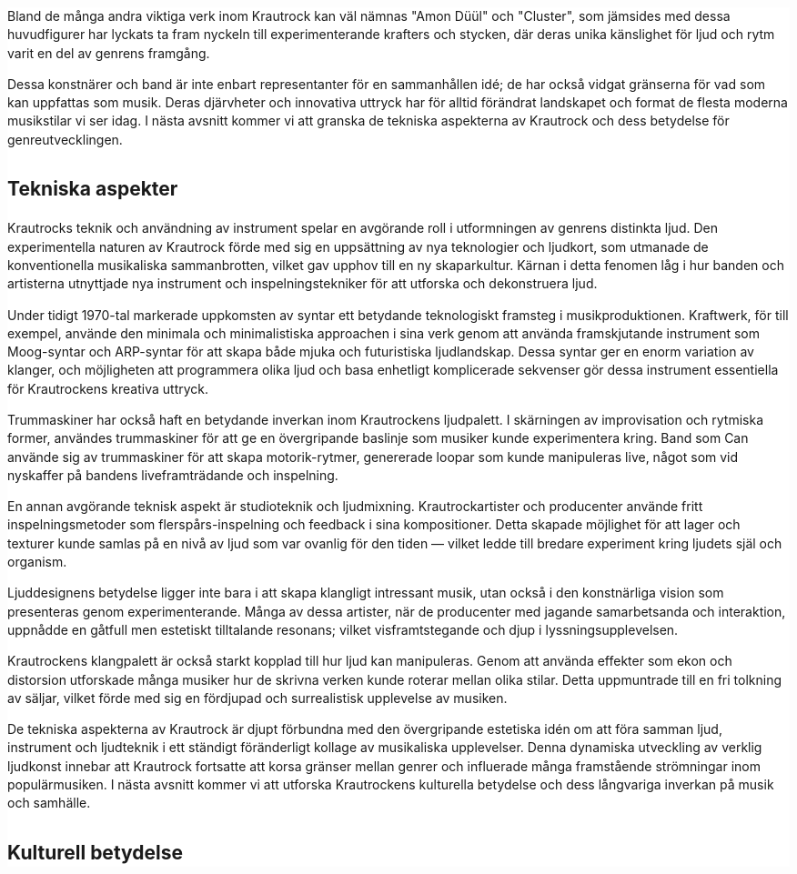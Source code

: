 Bland de många andra viktiga verk inom Krautrock kan väl nämnas "Amon Düül" och "Cluster", som jämsides med dessa huvudfigurer har lyckats ta fram nyckeln till experimenterande krafters och stycken, där deras unika känslighet för ljud och rytm varit en del av genrens framgång.

Dessa konstnärer och band är inte enbart representanter för en sammanhållen idé; de har också vidgat gränserna för vad som kan uppfattas som musik. Deras djärvheter och innovativa uttryck har för alltid förändrat landskapet och format de flesta moderna musikstilar vi ser idag. I nästa avsnitt kommer vi att granska de tekniska aspekterna av Krautrock och dess betydelse för genreutvecklingen.


## Tekniska aspekter


Krautrocks teknik och användning av instrument spelar en avgörande roll i utformningen av genrens distinkta ljud. Den experimentella naturen av Krautrock förde med sig en uppsättning av nya teknologier och ljudkort, som utmanade de konventionella musikaliska sammanbrotten, vilket gav upphov till en ny skaparkultur. Kärnan i detta fenomen låg i hur banden och artisterna utnyttjade nya instrument och inspelningstekniker för att utforska och dekonstruera ljud.

Under tidigt 1970-tal markerade uppkomsten av syntar ett betydande teknologiskt framsteg i musikproduktionen. Kraftwerk, för till exempel, använde den minimala och minimalistiska approachen i sina verk genom att använda framskjutande instrument som Moog-syntar och ARP-syntar för att skapa både mjuka och futuristiska ljudlandskap. Dessa syntar ger en enorm variation av klanger, och möjligheten att programmera olika ljud och basa enhetligt komplicerade sekvenser gör dessa instrument essentiella för Krautrockens kreativa uttryck.

Trummaskiner har också haft en betydande inverkan inom Krautrockens ljudpalett. I skärningen av improvisation och rytmiska former, användes trummaskiner för att ge en övergripande baslinje som musiker kunde experimentera kring. Band som Can använde sig av trummaskiner för att skapa motorik-rytmer, genererade loopar som kunde manipuleras live, något som vid nyskaffer på bandens liveframträdande och inspelning.

En annan avgörande teknisk aspekt är studioteknik och ljudmixning. Krautrockartister och producenter använde fritt inspelningsmetoder som flerspårs-inspelning och feedback i sina kompositioner. Detta skapade möjlighet för att lager och texturer kunde samlas på en nivå av ljud som var ovanlig för den tiden — vilket ledde till bredare experiment kring ljudets själ och organism.

Ljuddesignens betydelse ligger inte bara i att skapa klangligt intressant musik, utan också i den konstnärliga vision som presenteras genom experimenterande. Många av dessa artister, när de producenter med jagande samarbetsanda och interaktion, uppnådde en gåtfull men estetiskt tilltalande resonans; vilket visframtstegande och djup i lyssningsupplevelsen.

Krautrockens klangpalett är också starkt kopplad till hur ljud kan manipuleras. Genom att använda effekter som ekon och distorsion utforskade många musiker hur de skrivna verken kunde roterar mellan olika stilar. Detta uppmuntrade till en fri tolkning av säljar, vilket förde med sig en fördjupad och surrealistisk upplevelse av musiken.

De tekniska aspekterna av Krautrock är djupt förbundna med den övergripande estetiska idén om att föra samman ljud, instrument och ljudteknik i ett ständigt föränderligt kollage av musikaliska upplevelser. Denna dynamiska utveckling av verklig ljudkonst innebar att Krautrock fortsatte att korsa gränser mellan genrer och influerade många framstående strömningar inom populärmusiken. I nästa avsnitt kommer vi att utforska Krautrockens kulturella betydelse och dess långvariga inverkan på musik och samhälle.


## Kulturell betydelse
